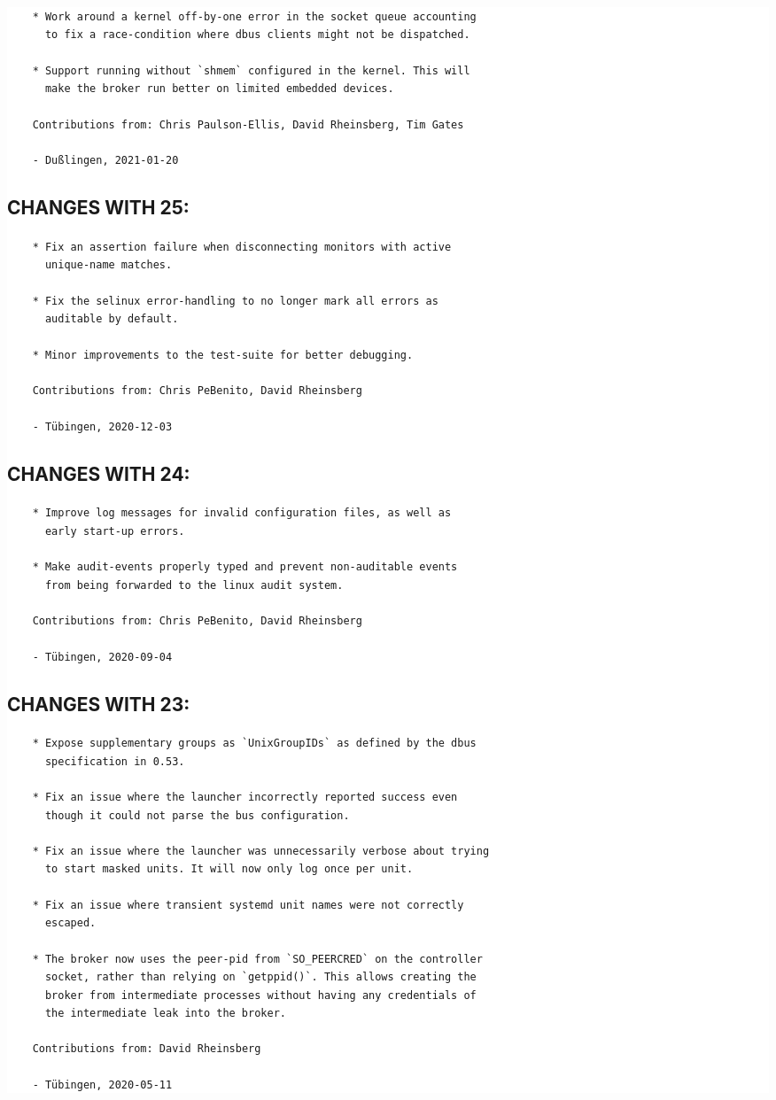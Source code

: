        * Work around a kernel off-by-one error in the socket queue accounting
          to fix a race-condition where dbus clients might not be dispatched.

        * Support running without `shmem` configured in the kernel. This will
          make the broker run better on limited embedded devices.

        Contributions from: Chris Paulson-Ellis, David Rheinsberg, Tim Gates

        - Dußlingen, 2021-01-20

## CHANGES WITH 25:

        * Fix an assertion failure when disconnecting monitors with active
          unique-name matches.

        * Fix the selinux error-handling to no longer mark all errors as
          auditable by default.

        * Minor improvements to the test-suite for better debugging.

        Contributions from: Chris PeBenito, David Rheinsberg

        - Tübingen, 2020-12-03

## CHANGES WITH 24:

        * Improve log messages for invalid configuration files, as well as
          early start-up errors.

        * Make audit-events properly typed and prevent non-auditable events
          from being forwarded to the linux audit system.

        Contributions from: Chris PeBenito, David Rheinsberg

        - Tübingen, 2020-09-04

## CHANGES WITH 23:

        * Expose supplementary groups as `UnixGroupIDs` as defined by the dbus
          specification in 0.53.

        * Fix an issue where the launcher incorrectly reported success even
          though it could not parse the bus configuration.

        * Fix an issue where the launcher was unnecessarily verbose about trying
          to start masked units. It will now only log once per unit.

        * Fix an issue where transient systemd unit names were not correctly
          escaped.

        * The broker now uses the peer-pid from `SO_PEERCRED` on the controller
          socket, rather than relying on `getppid()`. This allows creating the
          broker from intermediate processes without having any credentials of
          the intermediate leak into the broker.

        Contributions from: David Rheinsberg

        - Tübingen, 2020-05-11
